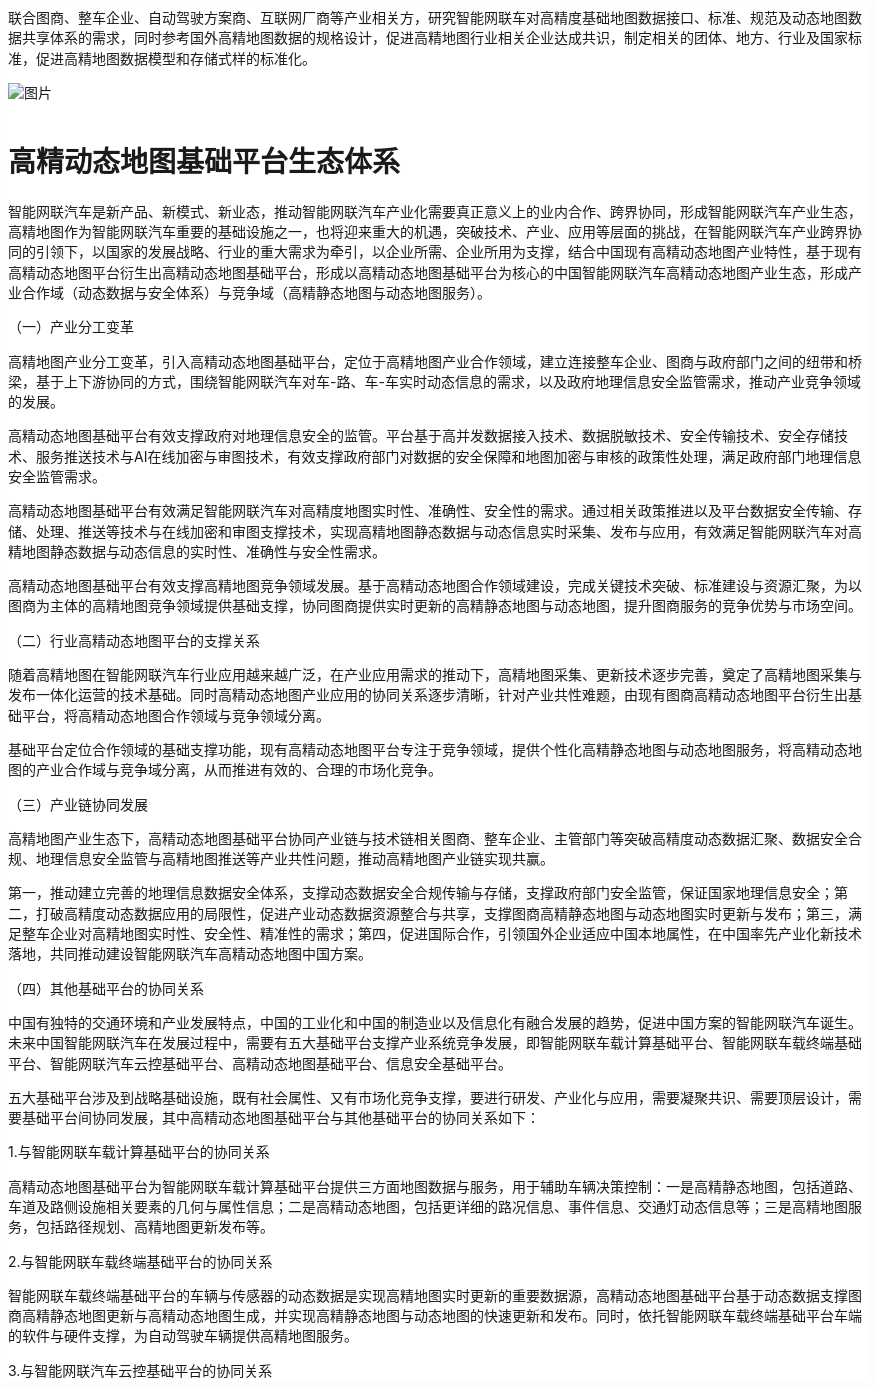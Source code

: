 联合图商、整车企业、自动驾驶方案商、互联网厂商等产业相关方，研究智能网联车对高精度基础地图数据接口、标准、规范及动态地图数据共享体系的需求，同时参考国外高精地图数据的规格设计，促进高精地图行业相关企业达成共识，制定相关的团体、地方、行业及国家标准，促进高精地图数据模型和存储式样的标准化。

![图片](https://file.vogel.com.cn/125/upload/resources/image/158876.png?x-oss-process=image/resize,w_700,h_700)

# 高精动态地图基础平台生态体系

智能网联汽车是新产品、新模式、新业态，推动智能网联汽车产业化需要真正意义上的业内合作、跨界协同，形成智能网联汽车产业生态，高精地图作为智能网联汽车重要的基础设施之一，也将迎来重大的机遇，突破技术、产业、应用等层面的挑战，在智能网联汽车产业跨界协同的引领下，以国家的发展战略、行业的重大需求为牵引，以企业所需、企业所用为支撑，结合中国现有高精动态地图产业特性，基于现有高精动态地图平台衍生出高精动态地图基础平台，形成以高精动态地图基础平台为核心的中国智能网联汽车高精动态地图产业生态，形成产业合作域（动态数据与安全体系）与竞争域（高精静态地图与动态地图服务）。

（一）产业分工变革

高精地图产业分工变革，引入高精动态地图基础平台，定位于高精地图产业合作领域，建立连接整车企业、图商与政府部门之间的纽带和桥梁，基于上下游协同的方式，围绕智能网联汽车对车-路、车-车实时动态信息的需求，以及政府地理信息安全监管需求，推动产业竞争领域的发展。

高精动态地图基础平台有效支撑政府对地理信息安全的监管。平台基于高并发数据接入技术、数据脱敏技术、安全传输技术、安全存储技术、服务推送技术与AI在线加密与审图技术，有效支撑政府部门对数据的安全保障和地图加密与审核的政策性处理，满足政府部门地理信息安全监管需求。

高精动态地图基础平台有效满足智能网联汽车对高精度地图实时性、准确性、安全性的需求。通过相关政策推进以及平台数据安全传输、存储、处理、推送等技术与在线加密和审图支撑技术，实现高精地图静态数据与动态信息实时采集、发布与应用，有效满足智能网联汽车对高精地图静态数据与动态信息的实时性、准确性与安全性需求。

高精动态地图基础平台有效支撑高精地图竞争领域发展。基于高精动态地图合作领域建设，完成关键技术突破、标准建设与资源汇聚，为以图商为主体的高精地图竞争领域提供基础支撑，协同图商提供实时更新的高精静态地图与动态地图，提升图商服务的竞争优势与市场空间。

（二）行业高精动态地图平台的支撑关系

随着高精地图在智能网联汽车行业应用越来越广泛，在产业应用需求的推动下，高精地图采集、更新技术逐步完善，奠定了高精地图采集与发布一体化运营的技术基础。同时高精动态地图产业应用的协同关系逐步清晰，针对产业共性难题，由现有图商高精动态地图平台衍生出基础平台，将高精动态地图合作领域与竞争领域分离。

基础平台定位合作领域的基础支撑功能，现有高精动态地图平台专注于竞争领域，提供个性化高精静态地图与动态地图服务，将高精动态地图的产业合作域与竞争域分离，从而推进有效的、合理的市场化竞争。

（三）产业链协同发展

高精地图产业生态下，高精动态地图基础平台协同产业链与技术链相关图商、整车企业、主管部门等突破高精度动态数据汇聚、数据安全合规、地理信息安全监管与高精地图推送等产业共性问题，推动高精地图产业链实现共赢。

第一，推动建立完善的地理信息数据安全体系，支撑动态数据安全合规传输与存储，支撑政府部门安全监管，保证国家地理信息安全；第二，打破高精度动态数据应用的局限性，促进产业动态数据资源整合与共享，支撑图商高精静态地图与动态地图实时更新与发布；第三，满足整车企业对高精地图实时性、安全性、精准性的需求；第四，促进国际合作，引领国外企业适应中国本地属性，在中国率先产业化新技术落地，共同推动建设智能网联汽车高精动态地图中国方案。

（四）其他基础平台的协同关系

中国有独特的交通环境和产业发展特点，中国的工业化和中国的制造业以及信息化有融合发展的趋势，促进中国方案的智能网联汽车诞生。未来中国智能网联汽车在发展过程中，需要有五大基础平台支撑产业系统竞争发展，即智能网联车载计算基础平台、智能网联车载终端基础平台、智能网联汽车云控基础平台、高精动态地图基础平台、信息安全基础平台。

五大基础平台涉及到战略基础设施，既有社会属性、又有市场化竞争支撑，要进行研发、产业化与应用，需要凝聚共识、需要顶层设计，需要基础平台间协同发展，其中高精动态地图基础平台与其他基础平台的协同关系如下：

1.与智能网联车载计算基础平台的协同关系

高精动态地图基础平台为智能网联车载计算基础平台提供三方面地图数据与服务，用于辅助车辆决策控制：一是高精静态地图，包括道路、车道及路侧设施相关要素的几何与属性信息；二是高精动态地图，包括更详细的路况信息、事件信息、交通灯动态信息等；三是高精地图服务，包括路径规划、高精地图更新发布等。

2.与智能网联车载终端基础平台的协同关系

智能网联车载终端基础平台的车辆与传感器的动态数据是实现高精地图实时更新的重要数据源，高精动态地图基础平台基于动态数据支撑图商高精静态地图更新与高精动态地图生成，并实现高精静态地图与动态地图的快速更新和发布。同时，依托智能网联车载终端基础平台车端的软件与硬件支撑，为自动驾驶车辆提供高精地图服务。

3.与智能网联汽车云控基础平台的协同关系
